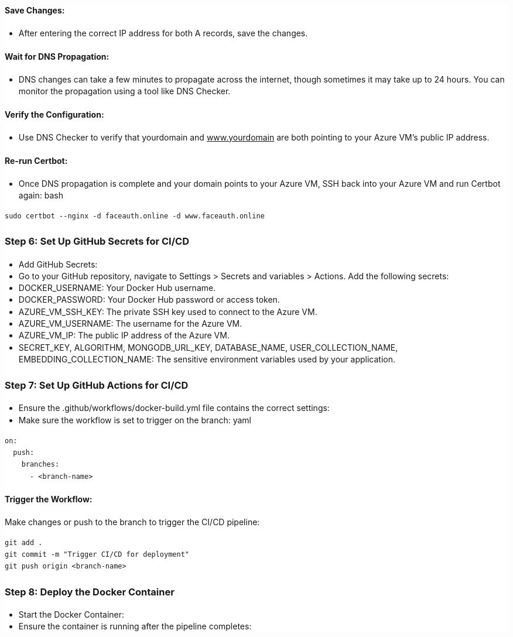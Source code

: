 
#### Save Changes:
- After entering the correct IP address for both A records, save the changes.
#### Wait for DNS Propagation:
- DNS changes can take a few minutes to propagate across the internet, though sometimes it may take up to 24 hours. You can monitor the propagation using a tool like DNS Checker.
#### Verify the Configuration:
- Use DNS Checker to verify that yourdomain and www.yourdomain are both pointing to your Azure VM’s public IP address.
#### Re-run Certbot:
- Once DNS propagation is complete and your domain points to your Azure VM, SSH back into your Azure VM and run Certbot again:
bash

```
sudo certbot --nginx -d faceauth.online -d www.faceauth.online
```


### Step 6: Set Up GitHub Secrets for CI/CD
- Add GitHub Secrets:
- Go to your GitHub repository, navigate to Settings > Secrets and variables > Actions.
Add the following secrets:
- DOCKER_USERNAME: Your Docker Hub username.
- DOCKER_PASSWORD: Your Docker Hub password or access token.
- AZURE_VM_SSH_KEY: The private SSH key used to connect to the Azure VM.
- AZURE_VM_USERNAME: The username for the Azure VM.
- AZURE_VM_IP: The public IP address of the Azure VM.
- SECRET_KEY, ALGORITHM, MONGODB_URL_KEY, DATABASE_NAME, USER_COLLECTION_NAME, EMBEDDING_COLLECTION_NAME: The sensitive environment variables used by your application.

### Step 7: Set Up GitHub Actions for CI/CD
- Ensure the .github/workflows/docker-build.yml file contains the correct settings:
- Make sure the workflow is set to trigger on the <branch-name> branch:
yaml
```
on:
  push:
    branches:
      - <branch-name>
```

#### Trigger the Workflow:
Make changes or push to the <branch-name> branch to trigger the CI/CD pipeline:

```
git add .
git commit -m "Trigger CI/CD for deployment"
git push origin <branch-name>
```

### Step 8: Deploy the Docker Container
- Start the Docker Container:
- Ensure the container is running after the pipeline completes:
